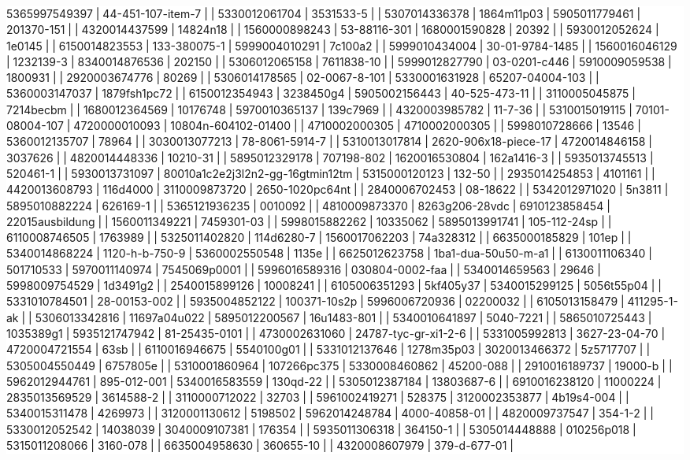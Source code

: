 5365997549397 | 44-451-107-item-7 |  | 5330012061704 | 3531533-5 |  | 5307014336378 | 1864m11p03 | 
5905011779461 | 201370-151 |  | 4320014437599 | 14824n18 |  | 1560000898243 | 53-88116-301 | 
1680001590828 | 20392 |  | 5930012052624 | 1e0145 |  | 6150014823553 | 133-380075-1 | 
5999004010291 | 7c100a2 |  | 5999010434004 | 30-01-9784-1485 |  | 1560016046129 | 1232139-3 | 
8340014876536 | 202150 |  | 5306012065158 | 7611838-10 |  | 5999012827790 | 03-0201-c446 | 
5910009059538 | 1800931 |  | 2920003674776 | 80269 |  | 5306014178565 | 02-0067-8-101 | 
5330001631928 | 65207-04004-103 |  | 5360003147037 | 1879fsh1pc72 |  | 6150012354943 | 3238450g4 | 
5905002156443 | 40-525-473-11 |  | 3110005045875 | 7214becbm |  | 1680012364569 | 10176748 | 
5970010365137 | 139c7969 |  | 4320003985782 | 11-7-36 |  | 5310015019115 | 70101-08004-107 | 
4720000010093 | 10804n-604102-01400 |  | 4710002000305 | 4710002000305 |  | 5998010728666 | 13546 | 
5360012135707 | 78964 |  | 3030013077213 | 78-8061-5914-7 |  | 5310013017814 | 2620-906x18-piece-17 | 
4720014846158 | 3037626 |  | 4820014448336 | 10210-31 |  | 5895012329178 | 707198-802 | 
1620016530804 | 162a1416-3 |  | 5935013745513 | 520461-1 |  | 5930013731097 | 80010a1c2e2j3l2n2-gg-16gtmin12tm | 
5315000120123 | 132-50 |  | 2935014254853 | 4101161 |  | 4420013608793 | 116d4000 | 
3110009873720 | 2650-1020pc64nt |  | 2840006702453 | 08-18622 |  | 5342012971020 | 5n3811 | 
5895010882224 | 626169-1 |  | 5365121936235 | 0010092 |  | 4810009873370 | 8263g206-28vdc | 
6910123858454 | 22015ausbildung |  | 1560011349221 | 7459301-03 |  | 5998015882262 | 10335062 | 
5895013991741 | 105-112-24sp |  | 6110008746505 | 1763989 |  | 5325011402820 | 114d6280-7 | 
1560017062203 | 74a328312 |  | 6635000185829 | 101ep |  | 5340014868224 | 1120-h-b-750-9 | 
5360002550548 | 1135e |  | 6625012623758 | 1ba1-dua-50u50-m-a1 |  | 6130011106340 | 501710533 | 
5970011140974 | 7545069p0001 |  | 5996016589316 | 030804-0002-faa |  | 5340014659563 | 29646 | 
5998009754529 | 1d3491g2 |  | 2540015899126 | 10008241 |  | 6105006351293 | 5kf405y37 | 
5340015299125 | 5056t55p04 |  | 5331010784501 | 28-00153-002 |  | 5935004852122 | 100371-10s2p | 
5996006720936 | 02200032 |  | 6105013158479 | 411295-1-ak |  | 5306013342816 | 11697a04u022 | 
5895012200567 | 16u1483-801 |  | 5340010641897 | 5040-7221 |  | 5865010725443 | 1035389g1 | 
5935121747942 | 81-25435-0101 |  | 4730002631060 | 24787-tyc-gr-xi1-2-6 |  | 5331005992813 | 3627-23-04-70 | 
4720004721554 | 63sb |  | 6110016946675 | 5540100g01 |  | 5331012137646 | 1278m35p03 | 
3020013466372 | 5z5717707 |  | 5305004550449 | 6757805e |  | 5310001860964 | 107266pc375 | 
5330008460862 | 45200-088 |  | 2910016189737 | 19000-b |  | 5962012944761 | 895-012-001 | 
5340016583559 | 130qd-22 |  | 5305012387184 | 13803687-6 |  | 6910016238120 | 11000224 | 
2835013569529 | 3614588-2 |  | 3110000712022 | 32703 |  | 5961002419271 | 528375 | 
3120002353877 | 4b19s4-004 |  | 5340015311478 | 4269973 |  | 3120001130612 | 5198502 | 
5962014248784 | 4000-40858-01 |  | 4820009737547 | 354-1-2 |  | 5330012052542 | 14038039 | 
3040009107381 | 176354 |  | 5935011306318 | 364150-1 |  | 5305014448888 | 010256p018 | 
5315011208066 | 3160-078 |  | 6635004958630 | 360655-10 |  | 4320008607979 | 379-d-677-01 | 
